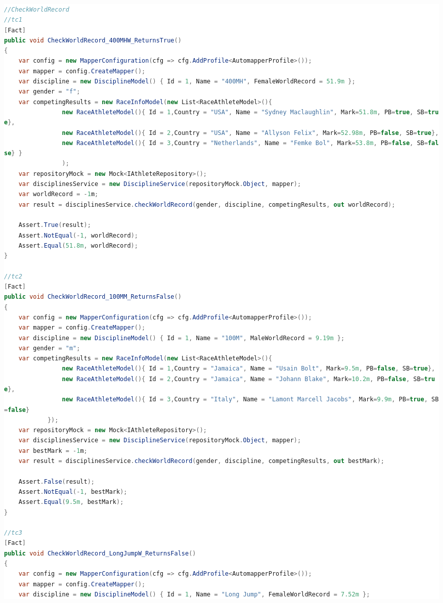 ```csharp
//CheckWorldRecord
//tc1
[Fact]
public void CheckWorldRecord_400MHW_ReturnsTrue()
{
	var config = new MapperConfiguration(cfg => cfg.AddProfile<AutomapperProfile>());
	var mapper = config.CreateMapper();
	var discipline = new DisciplineModel() { Id = 1, Name = "400MH", FemaleWorldRecord = 51.9m };
	var gender = "f";
	var competingResults = new RaceInfoModel(new List<RaceAthleteModel>(){
				new RaceAthleteModel(){ Id = 1,Country = "USA", Name = "Sydney Maclaughlin", Mark=51.8m, PB=true, SB=true},
				new RaceAthleteModel(){ Id = 2,Country = "USA", Name = "Allyson Felix", Mark=52.98m, PB=false, SB=true},
				new RaceAthleteModel(){ Id = 3,Country = "Netherlands", Name = "Femke Bol", Mark=53.8m, PB=false, SB=false} }
				);
	var repositoryMock = new Mock<IAthleteRepository>();
	var disciplinesService = new DisciplineService(repositoryMock.Object, mapper);
	var worldRecord = -1m;
	var result = disciplinesService.checkWorldRecord(gender, discipline, competingResults, out worldRecord);

	Assert.True(result);
	Assert.NotEqual(-1, worldRecord);
	Assert.Equal(51.8m, worldRecord);            
}

//tc2
[Fact]
public void CheckWorldRecord_100MM_ReturnsFalse()
{
	var config = new MapperConfiguration(cfg => cfg.AddProfile<AutomapperProfile>());
	var mapper = config.CreateMapper();
	var discipline = new DisciplineModel() { Id = 1, Name = "100M", MaleWorldRecord = 9.19m };
	var gender = "m";
	var competingResults = new RaceInfoModel(new List<RaceAthleteModel>(){
				new RaceAthleteModel(){ Id = 1,Country = "Jamaica", Name = "Usain Bolt", Mark=9.5m, PB=false, SB=true},
				new RaceAthleteModel(){ Id = 2,Country = "Jamaica", Name = "Johann Blake", Mark=10.2m, PB=false, SB=true},
				new RaceAthleteModel(){ Id = 3,Country = "Italy", Name = "Lamont Marcell Jacobs", Mark=9.9m, PB=true, SB=false}
			});
	var repositoryMock = new Mock<IAthleteRepository>();
	var disciplinesService = new DisciplineService(repositoryMock.Object, mapper);
	var bestMark = -1m;
	var result = disciplinesService.checkWorldRecord(gender, discipline, competingResults, out bestMark);

	Assert.False(result);
	Assert.NotEqual(-1, bestMark);
	Assert.Equal(9.5m, bestMark);
}

//tc3
[Fact]
public void CheckWorldRecord_LongJumpW_ReturnsFalse()
{
	var config = new MapperConfiguration(cfg => cfg.AddProfile<AutomapperProfile>());
	var mapper = config.CreateMapper();
	var discipline = new DisciplineModel() { Id = 1, Name = "Long Jump", FemaleWorldRecord = 7.52m };
```